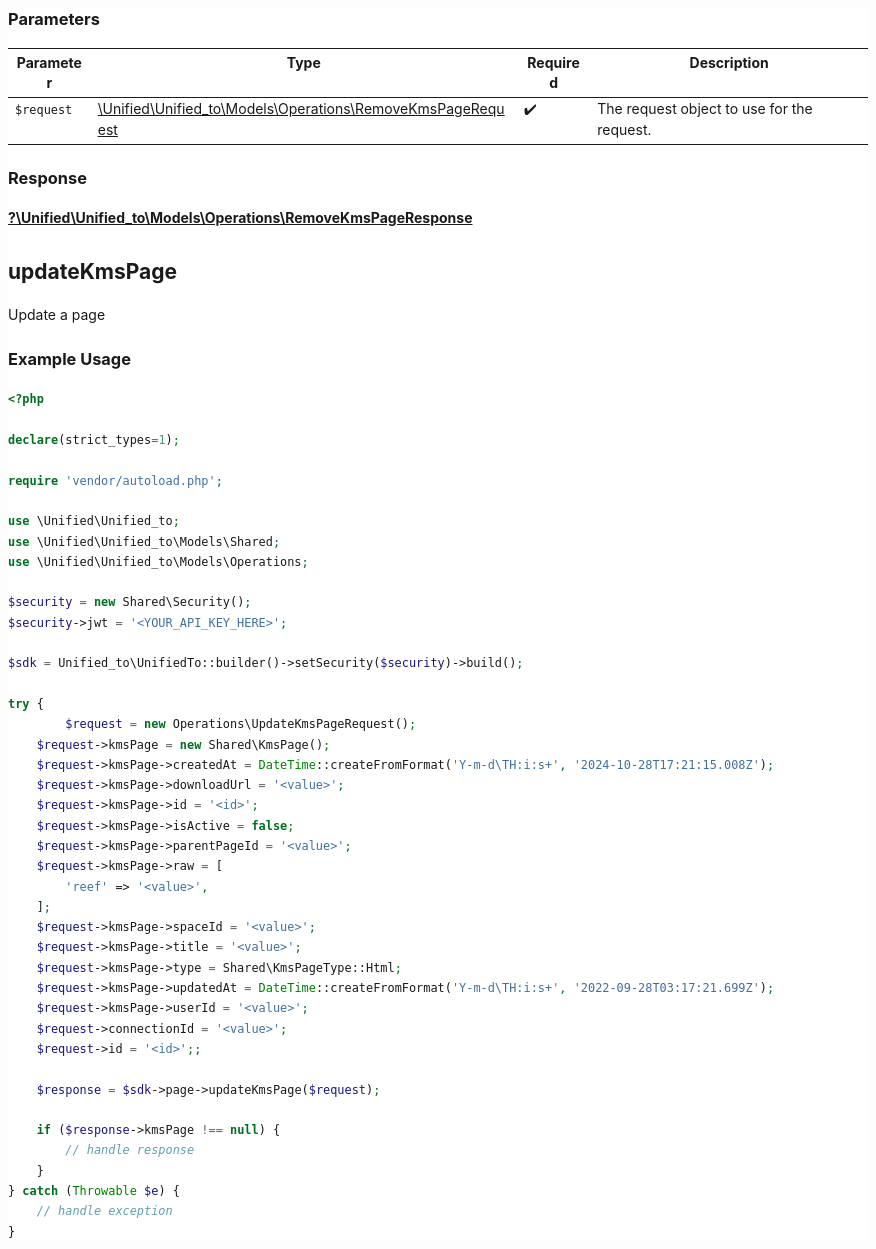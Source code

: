 ### Parameters

| Parameter                                                                                                     | Type                                                                                                          | Required                                                                                                      | Description                                                                                                   |
| ------------------------------------------------------------------------------------------------------------- | ------------------------------------------------------------------------------------------------------------- | ------------------------------------------------------------------------------------------------------------- | ------------------------------------------------------------------------------------------------------------- |
| `$request`                                                                                                    | [\Unified\Unified_to\Models\Operations\RemoveKmsPageRequest](../../Models/Operations/RemoveKmsPageRequest.md) | :heavy_check_mark:                                                                                            | The request object to use for the request.                                                                    |


### Response

**[?\Unified\Unified_to\Models\Operations\RemoveKmsPageResponse](../../Models/Operations/RemoveKmsPageResponse.md)**


## updateKmsPage

Update a page

### Example Usage

```php
<?php

declare(strict_types=1);

require 'vendor/autoload.php';

use \Unified\Unified_to;
use \Unified\Unified_to\Models\Shared;
use \Unified\Unified_to\Models\Operations;

$security = new Shared\Security();
$security->jwt = '<YOUR_API_KEY_HERE>';

$sdk = Unified_to\UnifiedTo::builder()->setSecurity($security)->build();

try {
        $request = new Operations\UpdateKmsPageRequest();
    $request->kmsPage = new Shared\KmsPage();
    $request->kmsPage->createdAt = DateTime::createFromFormat('Y-m-d\TH:i:s+', '2024-10-28T17:21:15.008Z');
    $request->kmsPage->downloadUrl = '<value>';
    $request->kmsPage->id = '<id>';
    $request->kmsPage->isActive = false;
    $request->kmsPage->parentPageId = '<value>';
    $request->kmsPage->raw = [
        'reef' => '<value>',
    ];
    $request->kmsPage->spaceId = '<value>';
    $request->kmsPage->title = '<value>';
    $request->kmsPage->type = Shared\KmsPageType::Html;
    $request->kmsPage->updatedAt = DateTime::createFromFormat('Y-m-d\TH:i:s+', '2022-09-28T03:17:21.699Z');
    $request->kmsPage->userId = '<value>';
    $request->connectionId = '<value>';
    $request->id = '<id>';;

    $response = $sdk->page->updateKmsPage($request);

    if ($response->kmsPage !== null) {
        // handle response
    }
} catch (Throwable $e) {
    // handle exception
}
```